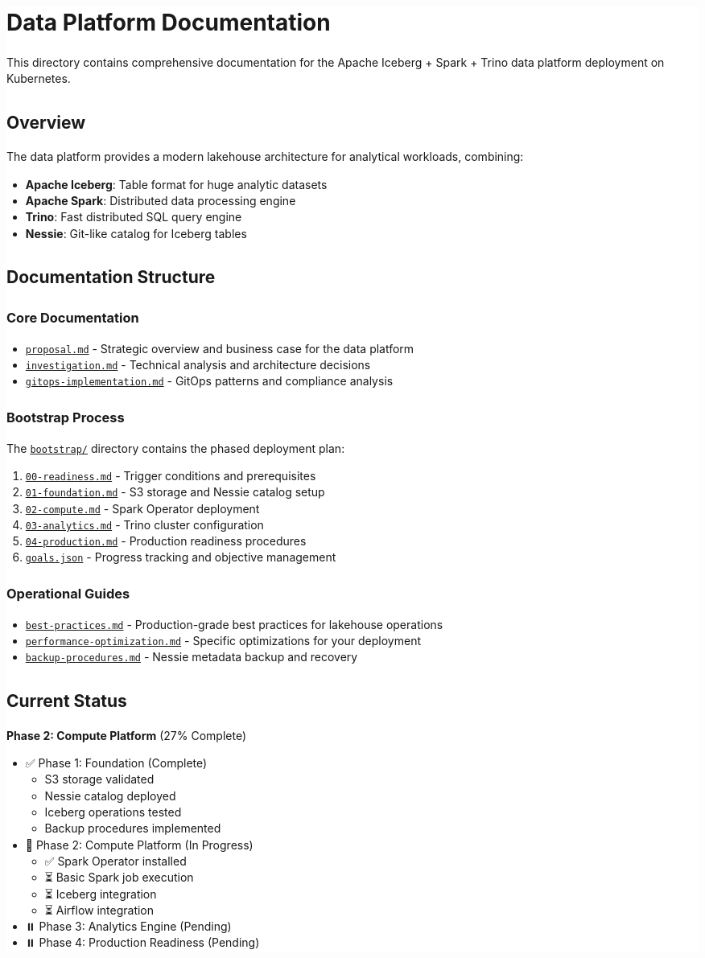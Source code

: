 # Data Platform Documentation

This directory contains comprehensive documentation for the Apache Iceberg + Spark + Trino data platform deployment on Kubernetes.

## Overview

The data platform provides a modern lakehouse architecture for analytical workloads, combining:
- **Apache Iceberg**: Table format for huge analytic datasets
- **Apache Spark**: Distributed data processing engine
- **Trino**: Fast distributed SQL query engine
- **Nessie**: Git-like catalog for Iceberg tables

## Documentation Structure

### Core Documentation

- [`proposal.md`](./proposal.md) - Strategic overview and business case for the data platform
- [`investigation.md`](./investigation.md) - Technical analysis and architecture decisions
- [`gitops-implementation.md`](./gitops-implementation.md) - GitOps patterns and compliance analysis

### Bootstrap Process

The [`bootstrap/`](./bootstrap/) directory contains the phased deployment plan:

1. [`00-readiness.md`](./bootstrap/00-readiness.md) - Trigger conditions and prerequisites
2. [`01-foundation.md`](./bootstrap/01-foundation.md) - S3 storage and Nessie catalog setup
3. [`02-compute.md`](./bootstrap/02-compute.md) - Spark Operator deployment
4. [`03-analytics.md`](./bootstrap/03-analytics.md) - Trino cluster configuration
5. [`04-production.md`](./bootstrap/04-production.md) - Production readiness procedures
6. [`goals.json`](./bootstrap/goals.json) - Progress tracking and objective management

### Operational Guides

- [`best-practices.md`](./best-practices.md) - Production-grade best practices for lakehouse operations
- [`performance-optimization.md`](./performance-optimization.md) - Specific optimizations for your deployment
- [`backup-procedures.md`](./backup-procedures.md) - Nessie metadata backup and recovery

## Current Status

**Phase 2: Compute Platform** (27% Complete)
- ✅ Phase 1: Foundation (Complete)
  - S3 storage validated
  - Nessie catalog deployed
  - Iceberg operations tested
  - Backup procedures implemented
- 🔄 Phase 2: Compute Platform (In Progress)
  - ✅ Spark Operator installed
  - ⏳ Basic Spark job execution
  - ⏳ Iceberg integration
  - ⏳ Airflow integration
- ⏸️ Phase 3: Analytics Engine (Pending)
- ⏸️ Phase 4: Production Readiness (Pending)
